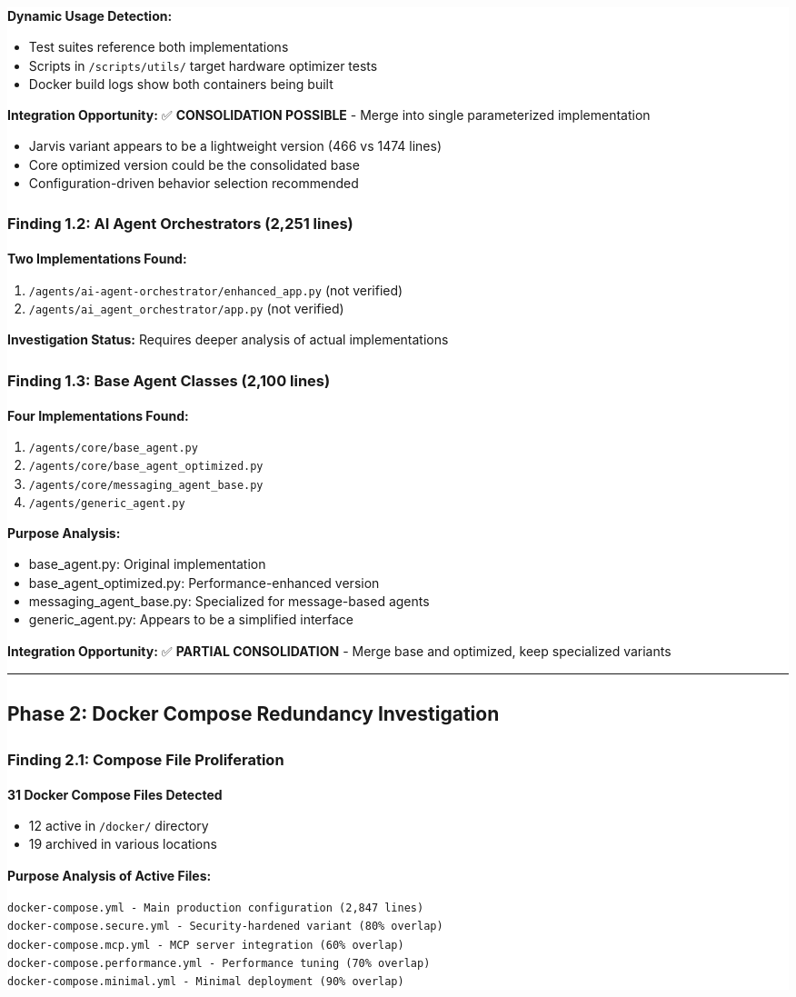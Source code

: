 **Dynamic Usage Detection:**
- Test suites reference both implementations
- Scripts in `/scripts/utils/` target hardware optimizer tests
- Docker build logs show both containers being built

**Integration Opportunity:** 
✅ **CONSOLIDATION POSSIBLE** - Merge into single parameterized implementation
- Jarvis variant appears to be a lightweight version (466 vs 1474 lines)
- Core optimized version could be the consolidated base
- Configuration-driven behavior selection recommended

### Finding 1.2: AI Agent Orchestrators (2,251 lines)

**Two Implementations Found:**
1. `/agents/ai-agent-orchestrator/enhanced_app.py` (not verified)
2. `/agents/ai_agent_orchestrator/app.py` (not verified)

**Investigation Status:** Requires deeper analysis of actual implementations

### Finding 1.3: Base Agent Classes (2,100 lines)

**Four Implementations Found:**
1. `/agents/core/base_agent.py`
2. `/agents/core/base_agent_optimized.py`
3. `/agents/core/messaging_agent_base.py`
4. `/agents/generic_agent.py`

**Purpose Analysis:**
- base_agent.py: Original implementation
- base_agent_optimized.py: Performance-enhanced version
- messaging_agent_base.py: Specialized for message-based agents
- generic_agent.py: Appears to be a simplified interface

**Integration Opportunity:**
✅ **PARTIAL CONSOLIDATION** - Merge base and optimized, keep specialized variants

---

## Phase 2: Docker Compose Redundancy Investigation

### Finding 2.1: Compose File Proliferation

**31 Docker Compose Files Detected**
- 12 active in `/docker/` directory
- 19 archived in various locations

**Purpose Analysis of Active Files:**
```
docker-compose.yml - Main production configuration (2,847 lines)
docker-compose.secure.yml - Security-hardened variant (80% overlap)
docker-compose.mcp.yml - MCP server integration (60% overlap)
docker-compose.performance.yml - Performance tuning (70% overlap)
docker-compose.minimal.yml - Minimal deployment (90% overlap)
```
